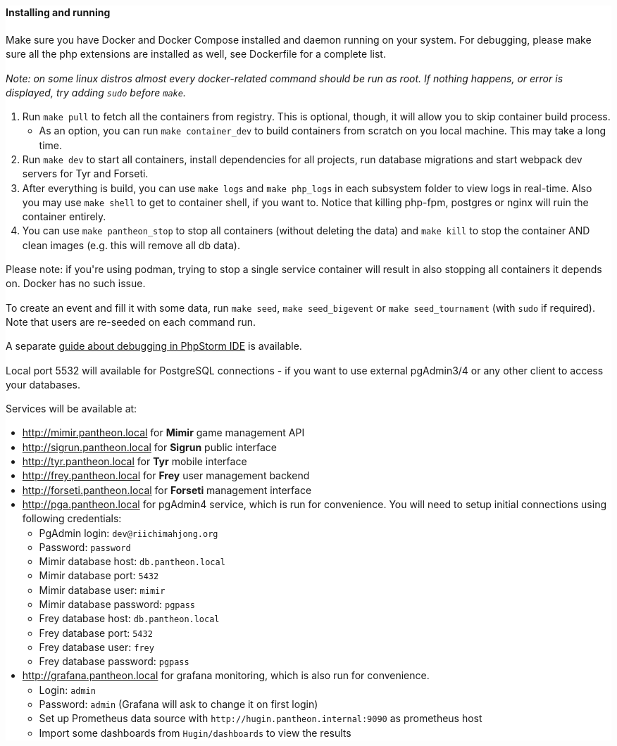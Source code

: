 #### Installing and running

Make sure you have Docker and Docker Compose installed and daemon running on your system. For debugging, please make sure all the php extensions are
installed as well, see Dockerfile for a complete list. 

_Note: on some linux distros almost every docker-related command should be run as root. If nothing happens, or error
is displayed, try adding `sudo` before `make`._

1. Run `make pull` to fetch all the containers from registry. This is optional, though, it will allow you to skip container build process. 
   - As an option, you can run `make container_dev` to build containers from scratch on you local machine. This may take a long time.
2. Run `make dev` to start all containers, install dependencies for all projects, run database migrations and start webpack dev servers for Tyr and Forseti.
3. After everything is build, you can use `make logs` and `make php_logs` in each subsystem folder to view logs in real-time. Also you may use `make shell` to get
to container shell, if you want to. Notice that killing php-fpm, postgres or nginx will ruin the container entirely.
4. You can use `make pantheon_stop` to stop all containers (without deleting the data) and `make kill` to stop the container AND clean images (e.g. this will remove all db data).

Please note: if you're using podman, trying to stop a single service container will result in also stopping all containers it depends on. Docker has no such issue.

To create an event and fill it with some data, run `make seed`, `make seed_bigevent` or `make seed_tournament` (with `sudo` if required). Note that users are
re-seeded on each command run.

A separate [guide about debugging in PhpStorm IDE](./docs/technical/phpstorm.md) is available.

Local port 5532 will available for PostgreSQL connections - if you want to use external pgAdmin3/4 or any other client to access your databases.

Services will be available at:
- http://mimir.pantheon.local for **Mimir** game management API
- http://sigrun.pantheon.local for **Sigrun** public interface
- http://tyr.pantheon.local for **Tyr** mobile interface
- http://frey.pantheon.local for **Frey** user management backend
- http://forseti.pantheon.local for **Forseti** management interface
- http://pga.pantheon.local for pgAdmin4 service, which is run for convenience. You will need to setup initial connections using following credentials:
  - PgAdmin login: `dev@riichimahjong.org`
  - Password: `password`
  - Mimir database host: `db.pantheon.local`
  - Mimir database port: `5432`
  - Mimir database user: `mimir`
  - Mimir database password: `pgpass`
  - Frey database host: `db.pantheon.local`
  - Frey database port: `5432`
  - Frey database user: `frey`
  - Frey database password: `pgpass`
- http://grafana.pantheon.local for grafana monitoring, which is also run for convenience.
  - Login: `admin`
  - Password: `admin` (Grafana will ask to change it on first login)
  - Set up Prometheus data source with `http://hugin.pantheon.internal:9090` as prometheus host
  - Import some dashboards from `Hugin/dashboards` to view the results
